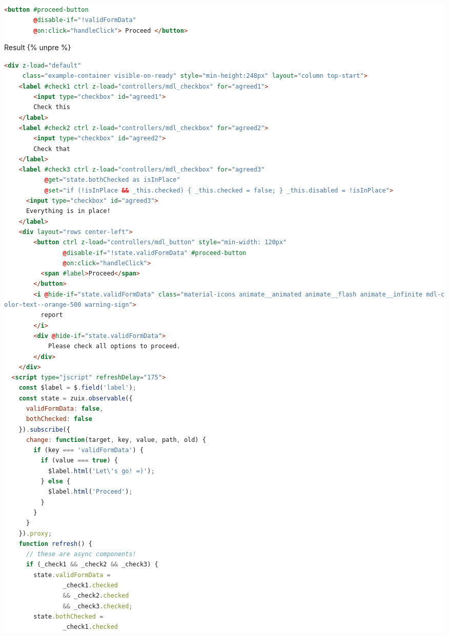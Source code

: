 ```html
<button #proceed-button
        @disable-if="!validFormData"
        @on:click="handleClick"> Proceed </button>
```

<label class="mdl-color-text--primary">Result</label>
{% unpre %}
```html
<div z-load="default"
     class="example-container visible-on-ready" style="min-height:248px" layout="column top-start">
    <label #check1 ctrl z-load="controllers/mdl_checkbox" for="agreed1">
        <input type="checkbox" id="agreed1">
        Check this
    </label>
    <label #check2 ctrl z-load="controllers/mdl_checkbox" for="agreed2">
        <input type="checkbox" id="agreed2">
        Check that
    </label>
    <label #check3 ctrl z-load="controllers/mdl_checkbox" for="agreed3"
           @get="state.bothChecked as isInPlace"
           @set="if (!isInPlace && _this.checked) { _this.checked = false; } _this.disabled = !isInPlace">
      <input type="checkbox" id="agreed3">
      Everything is in place!
    </label>
    <div layout="rows center-left">
        <button ctrl z-load="controllers/mdl_button" style="min-width: 120px"
                @disable-if="!state.validFormData" #proceed-button
                @on:click="handleClick">
          <span #label>Proceed</span>
        </button>
        <i @hide-if="state.validFormData" class="material-icons animate__animated animate__flash animate__infinite mdl-color-text--orange-500 warning-sign">
          report
        </i>
        <div @hide-if="state.validFormData">
            Please check all options to proceed.
        </div>
    </div>
  <script type="jscript" refreshDelay="175">
    const $label = $.field('label');
    const state = zuix.observable({
      validFormData: false,
      bothChecked: false
    }).subscribe({
      change: function(target, key, value, path, old) {
        if (key === 'validFormData') {
          if (value === true) {
            $label.html('Let\'s go! =)');
          } else {
            $label.html('Proceed');
          }
        }
      }
    }).proxy;
    function refresh() {
      // these are async components!
      if (_check1 && _check2 && _check3) {
        state.validFormData =
                _check1.checked
                && _check2.checked
                && _check3.checked;
        state.bothChecked =
                _check1.checked
```